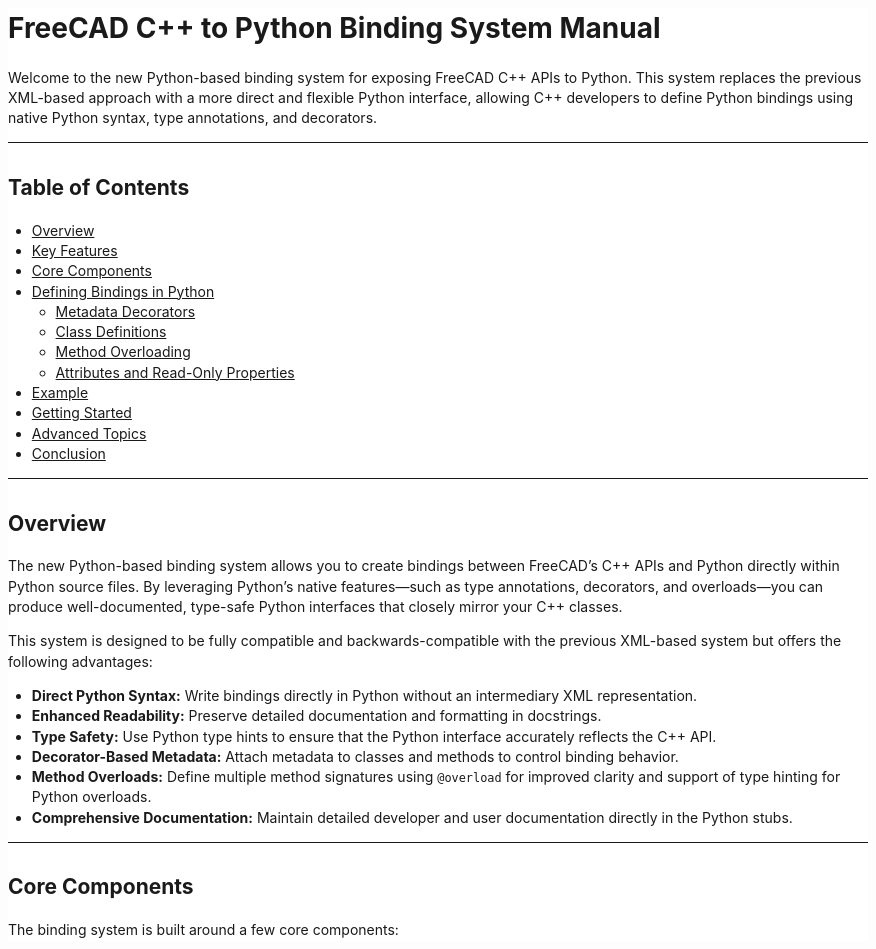 # FreeCAD C++ to Python Binding System Manual

Welcome to the new Python-based binding system for exposing FreeCAD C++ APIs to Python. This system replaces the previous XML-based approach with a more direct and flexible Python interface, allowing C++ developers to define Python bindings using native Python syntax, type annotations, and decorators.

* * *

## Table of Contents

* [Overview](#overview)
* [Key Features](#key-features)
* [Core Components](#core-components)
* [Defining Bindings in Python](#defining-bindings-in-python)
    * [Metadata Decorators](#metadata-decorators)
    * [Class Definitions](#class-definitions)
    * [Method Overloading](#method-overloading)
    * [Attributes and Read-Only Properties](#attributes-and-read-only-properties)
* [Example](#example)
* [Getting Started](#getting-started)
* [Advanced Topics](#advanced-topics)
* [Conclusion](#conclusion)

* * *

## Overview

The new Python-based binding system allows you to create bindings between FreeCAD’s C++ APIs and Python directly within Python source files. By leveraging Python’s native features—such as type annotations, decorators, and overloads—you can produce well-documented, type-safe Python interfaces that closely mirror your C++ classes.

This system is designed to be fully compatible and backwards-compatible with the previous XML-based system but offers the following advantages:

* **Direct Python Syntax:** Write bindings directly in Python without an intermediary XML representation.
* **Enhanced Readability:** Preserve detailed documentation and formatting in docstrings.
* **Type Safety:** Use Python type hints to ensure that the Python interface accurately reflects the C++ API.
* **Decorator-Based Metadata:** Attach metadata to classes and methods to control binding behavior.
* **Method Overloads:** Define multiple method signatures using `@overload` for improved clarity and support of type hinting for Python overloads.
* **Comprehensive Documentation:** Maintain detailed developer and user documentation directly in the Python stubs.

* * *

## Core Components

The binding system is built around a few core components:
